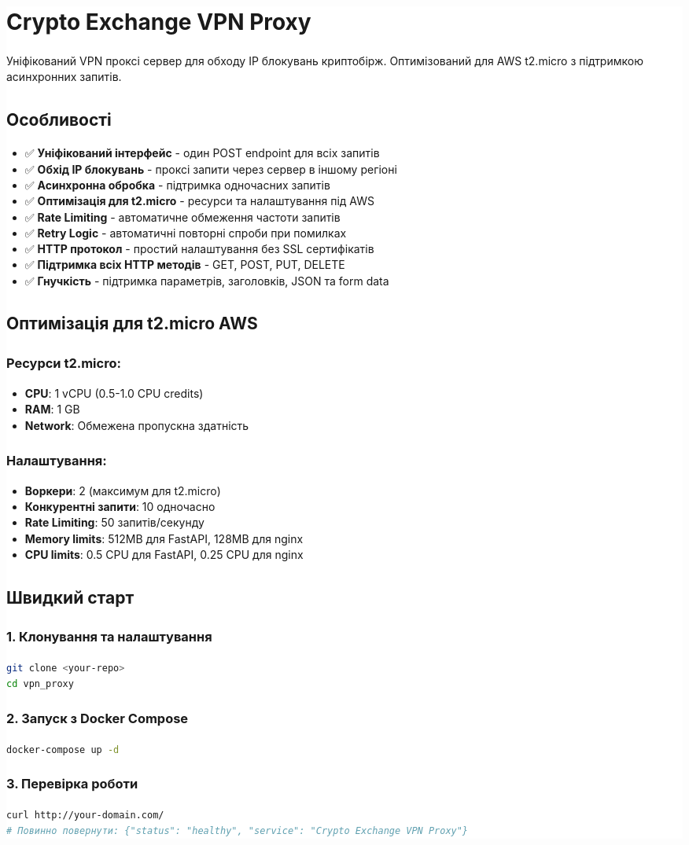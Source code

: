 # Crypto Exchange VPN Proxy

Уніфікований VPN проксі сервер для обходу IP блокувань криптобірж. Оптимізований для AWS t2.micro з підтримкою асинхронних запитів.

## Особливості

- ✅ **Уніфікований інтерфейс** - один POST endpoint для всіх запитів
- ✅ **Обхід IP блокувань** - проксі запити через сервер в іншому регіоні
- ✅ **Асинхронна обробка** - підтримка одночасних запитів
- ✅ **Оптимізація для t2.micro** - ресурси та налаштування під AWS
- ✅ **Rate Limiting** - автоматичне обмеження частоти запитів
- ✅ **Retry Logic** - автоматичні повторні спроби при помилках
- ✅ **HTTP протокол** - простий налаштування без SSL сертифікатів
- ✅ **Підтримка всіх HTTP методів** - GET, POST, PUT, DELETE
- ✅ **Гнучкість** - підтримка параметрів, заголовків, JSON та form data

## Оптимізація для t2.micro AWS

### Ресурси t2.micro:
- **CPU**: 1 vCPU (0.5-1.0 CPU credits)
- **RAM**: 1 GB
- **Network**: Обмежена пропускна здатність

### Налаштування:
- **Воркери**: 2 (максимум для t2.micro)
- **Конкурентні запити**: 10 одночасно
- **Rate Limiting**: 50 запитів/секунду
- **Memory limits**: 512MB для FastAPI, 128MB для nginx
- **CPU limits**: 0.5 CPU для FastAPI, 0.25 CPU для nginx

## Швидкий старт

### 1. Клонування та налаштування

```bash
git clone <your-repo>
cd vpn_proxy
```

### 2. Запуск з Docker Compose

```bash
docker-compose up -d
```

### 3. Перевірка роботи

```bash
curl http://your-domain.com/
# Повинно повернути: {"status": "healthy", "service": "Crypto Exchange VPN Proxy"}
```
